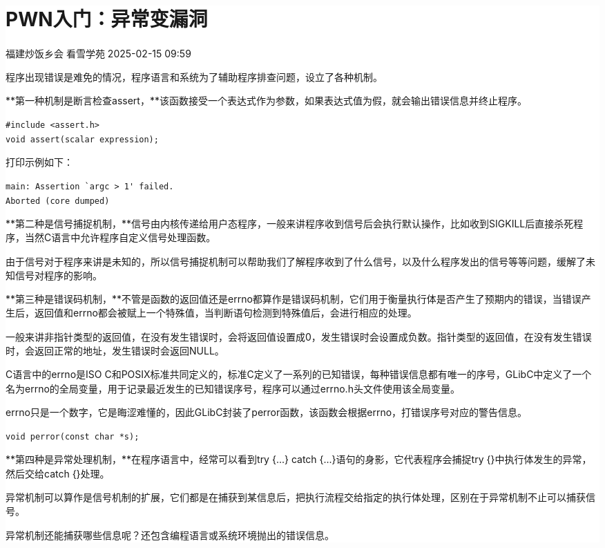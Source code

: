 #  PWN入门：异常变漏洞   
福建炒饭乡会  看雪学苑   2025-02-15 09:59  
  
```
```  
  
程序出现错误是难免的情况，程序语言和系统为了辅助程序排查问题，设立了各种机制。  
  
  
**第一种机制是断言检查assert，**该函数接受一个表达式作为参数，如果表达式值为假，就会输出错误信息并终止程序。  
  
  
```
#include <assert.h>
void assert(scalar expression);

```  
  
  
  
打印示例如下：  
  
  
```
main: Assertion `argc > 1' failed.
Aborted (core dumped)

```  
  
  
  
**第二种是信号捕捉机制，**信号由内核传递给用户态程序，一般来讲程序收到信号后会执行默认操作，比如收到SIGKILL后直接杀死程序，当然C语言中允许程序自定义信号处理函数。  
  
  
由于信号对于程序来讲是未知的，所以信号捕捉机制可以帮助我们了解程序收到了什么信号，以及什么程序发出的信号等等问题，缓解了未知信号对程序的影响。  
  
  
**第三种是错误码机制，**不管是函数的返回值还是errno都算作是错误码机制，它们用于衡量执行体是否产生了预期内的错误，当错误产生后，返回值和errno都会被赋上一个特殊值，当判断语句检测到特殊值后，会进行相应的处理。  
  
  
一般来讲非指针类型的返回值，在没有发生错误时，会将返回值设置成0，发生错误时会设置成负数。指针类型的返回值，在没有发生错误时，会返回正常的地址，发生错误时会返回NULL。  
  
  
C语言中的errno是ISO C和POSIX标准共同定义的，标准C定义了一系列的已知错误，每种错误信息都有唯一的序号，GLibC中定义了一个名为errno的全局变量，用于记录最近发生的已知错误序号，程序可以通过errno.h头文件使用该全局变量。  
  
  
errno只是一个数字，它是晦涩难懂的，因此GLibC封装了perror函数，该函数会根据errno，打错误序号对应的警告信息。  
  
  
```
void perror(const char *s);

```  
  
  
  
**第四种是异常处理机制，**在程序语言中，经常可以看到try {...} catch {...}语句的身影，它代表程序会捕捉try {}中执行体发生的异常，然后交给catch {}处理。  
  
  
异常机制可以算作是信号机制的扩展，它们都是在捕获到某信息后，把执行流程交给指定的执行体处理，区别在于异常机制不止可以捕获信号。  
  
  
异常机制还能捕获哪些信息呢？还包含编程语言或系统环境抛出的错误信息。  
  
